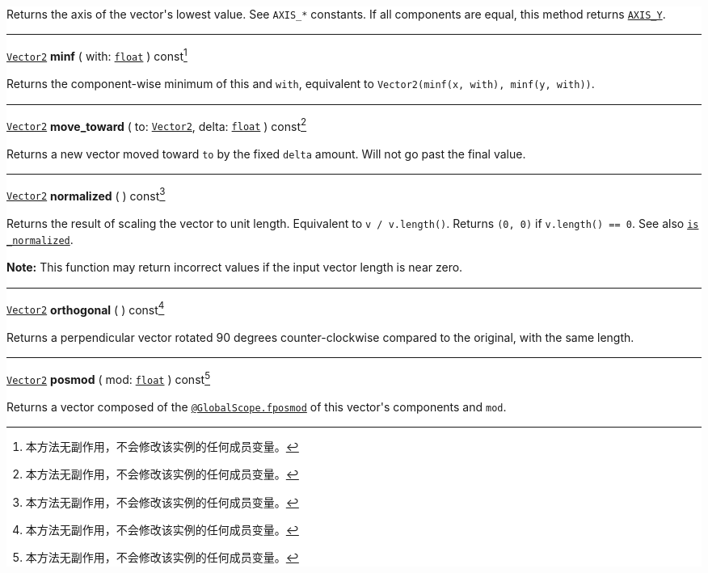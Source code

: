 Returns the axis of the vector's lowest value. See `AXIS_*` constants. If all components are equal, this method returns [`AXIS_Y`](class_vector2.md#class_vector2_constant_axis_y).



---

<div id="_class_vector2_method_minf"></div>

[`Vector2`](class_vector2.md) **minf** ( with: [`float`](class_float.md) ) const[^const]<div id="class_vector2_method_minf"></div>

Returns the component-wise minimum of this and `with`, equivalent to `Vector2(minf(x, with), minf(y, with))`.



---

<div id="_class_vector2_method_move_toward"></div>

[`Vector2`](class_vector2.md) **move_toward** ( to: [`Vector2`](class_vector2.md), delta: [`float`](class_float.md) ) const[^const]<div id="class_vector2_method_move_toward"></div>

Returns a new vector moved toward `to` by the fixed `delta` amount. Will not go past the final value.



---

<div id="_class_vector2_method_normalized"></div>

[`Vector2`](class_vector2.md) **normalized** ( ) const[^const]<div id="class_vector2_method_normalized"></div>

Returns the result of scaling the vector to unit length. Equivalent to `v / v.length()`. Returns `(0, 0)` if `v.length() == 0`. See also [`is_normalized`](class_vector2.md#class_vector2_method_is_normalized).

 **Note:** This function may return incorrect values if the input vector length is near zero.



---

<div id="_class_vector2_method_orthogonal"></div>

[`Vector2`](class_vector2.md) **orthogonal** ( ) const[^const]<div id="class_vector2_method_orthogonal"></div>

Returns a perpendicular vector rotated 90 degrees counter-clockwise compared to the original, with the same length.



---

<div id="_class_vector2_method_posmod"></div>

[`Vector2`](class_vector2.md) **posmod** ( mod: [`float`](class_float.md) ) const[^const]<div id="class_vector2_method_posmod"></div>

Returns a vector composed of the [`@GlobalScope.fposmod`](class_@globalscope.md#class_@globalscope_method_fposmod) of this vector's components and `mod`.


[^virtual]: 本方法通常需要用户覆盖才能生效。
[^const]: 本方法无副作用，不会修改该实例的任何成员变量。
[^vararg]: 本方法除了能接受在此处描述的参数外，还能够继续接受任意数量的参数。
[^constructor]: 本方法用于构造某个类型。
[^static]: 调用本方法无需实例，可直接使用类名进行调用。
[^operator]: 本方法描述的是使用本类型作为左操作数的有效运算符。
[^bitfield]: 这个值是由下列位标志构成位掩码的整数。
[^void]: 无返回值。